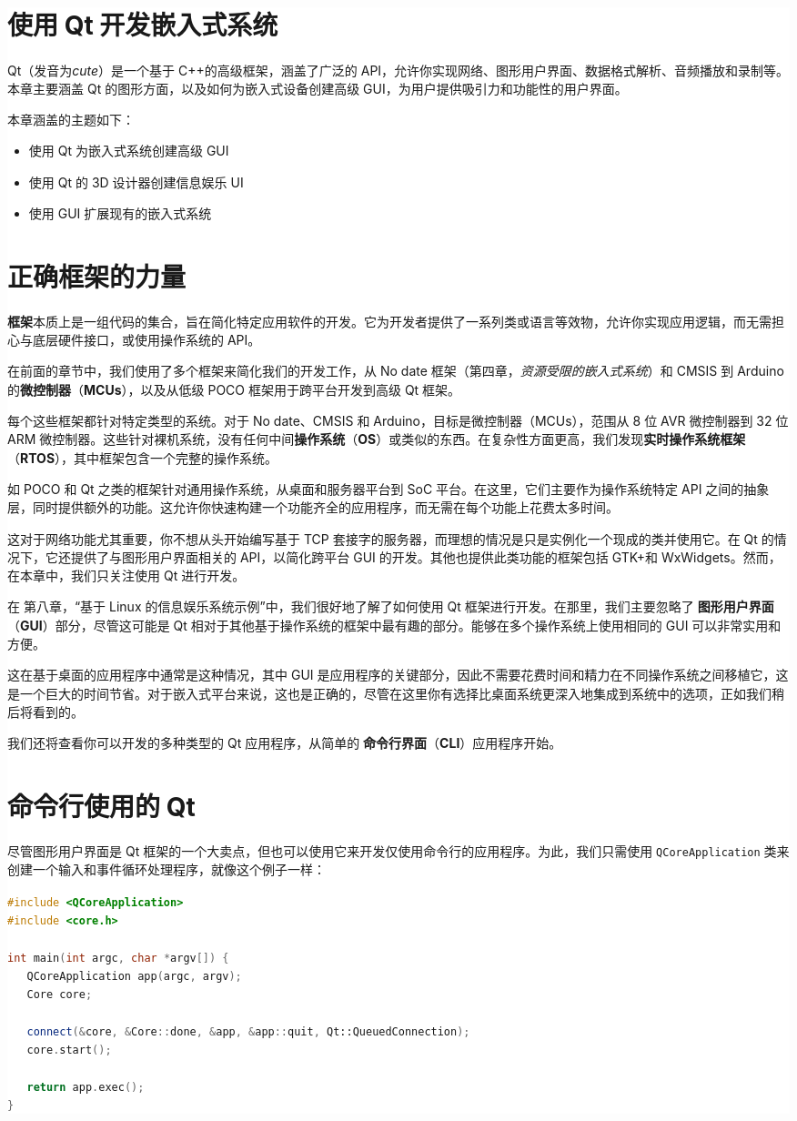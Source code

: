 # 使用 Qt 开发嵌入式系统

Qt（发音为*cute*）是一个基于 C++的高级框架，涵盖了广泛的 API，允许你实现网络、图形用户界面、数据格式解析、音频播放和录制等。本章主要涵盖 Qt 的图形方面，以及如何为嵌入式设备创建高级 GUI，为用户提供吸引力和功能性的用户界面。

本章涵盖的主题如下：

+   使用 Qt 为嵌入式系统创建高级 GUI

+   使用 Qt 的 3D 设计器创建信息娱乐 UI

+   使用 GUI 扩展现有的嵌入式系统

# 正确框架的力量

**框架**本质上是一组代码的集合，旨在简化特定应用软件的开发。它为开发者提供了一系列类或语言等效物，允许你实现应用逻辑，而无需担心与底层硬件接口，或使用操作系统的 API。

在前面的章节中，我们使用了多个框架来简化我们的开发工作，从 No date 框架（第四章，*资源受限的嵌入式系统*）和 CMSIS 到 Arduino 的**微控制器**（**MCUs**），以及从低级 POCO 框架用于跨平台开发到高级 Qt 框架。

每个这些框架都针对特定类型的系统。对于 No date、CMSIS 和 Arduino，目标是微控制器（MCUs），范围从 8 位 AVR 微控制器到 32 位 ARM 微控制器。这些针对裸机系统，没有任何中间**操作系统**（**OS**）或类似的东西。在复杂性方面更高，我们发现**实时操作系统框架**（**RTOS**），其中框架包含一个完整的操作系统。

如 POCO 和 Qt 之类的框架针对通用操作系统，从桌面和服务器平台到 SoC 平台。在这里，它们主要作为操作系统特定 API 之间的抽象层，同时提供额外的功能。这允许你快速构建一个功能齐全的应用程序，而无需在每个功能上花费太多时间。

这对于网络功能尤其重要，你不想从头开始编写基于 TCP 套接字的服务器，而理想的情况是只是实例化一个现成的类并使用它。在 Qt 的情况下，它还提供了与图形用户界面相关的 API，以简化跨平台 GUI 的开发。其他也提供此类功能的框架包括 GTK+和 WxWidgets。然而，在本章中，我们只关注使用 Qt 进行开发。

在 第八章，“基于 Linux 的信息娱乐系统示例”中，我们很好地了解了如何使用 Qt 框架进行开发。在那里，我们主要忽略了 **图形用户界面**（**GUI**）部分，尽管这可能是 Qt 相对于其他基于操作系统的框架中最有趣的部分。能够在多个操作系统上使用相同的 GUI 可以非常实用和方便。

这在基于桌面的应用程序中通常是这种情况，其中 GUI 是应用程序的关键部分，因此不需要花费时间和精力在不同操作系统之间移植它，这是一个巨大的时间节省。对于嵌入式平台来说，这也是正确的，尽管在这里你有选择比桌面系统更深入地集成到系统中的选项，正如我们稍后将看到的。

我们还将查看你可以开发的多种类型的 Qt 应用程序，从简单的 **命令行界面**（**CLI**）应用程序开始。

# 命令行使用的 Qt

尽管图形用户界面是 Qt 框架的一个大卖点，但也可以使用它来开发仅使用命令行的应用程序。为此，我们只需使用 `QCoreApplication` 类来创建一个输入和事件循环处理程序，就像这个例子一样：

```cpp
#include <QCoreApplication> 
#include <core.h> 

int main(int argc, char *argv[]) { 
   QCoreApplication app(argc, argv); 
   Core core; 

   connect(&core, &Core::done, &app, &app::quit, Qt::QueuedConnection); 
   core.start(); 

   return app.exec(); 
} 
```
